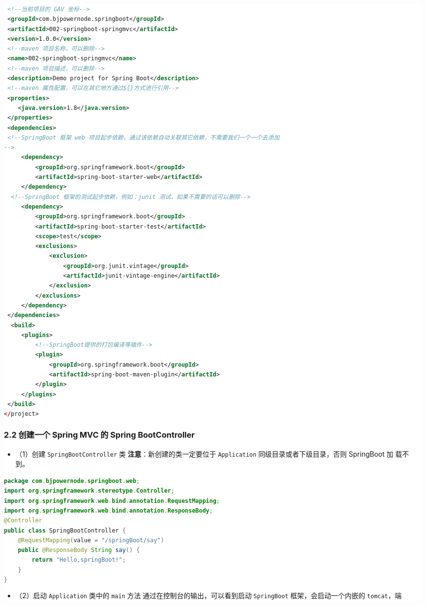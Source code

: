 ~~~XML
 <!--当前项目的 GAV 坐标--> 
 <groupId>com.bjpowernode.springboot</groupId> 
 <artifactId>002-springboot-springmvc</artifactId> 
 <version>1.0.0</version> 
 <!--maven 项目名称，可以删除--> 
 <name>002-springboot-springmvc</name> 
 <!--maven 项目描述，可以删除--> 
 <description>Demo project for Spring Boot</description> 
 <!--maven 属性配置，可以在其它地方通过${}方式进行引用--> 
 <properties> 
	<java.version>1.8</java.version> 
 </properties> 
 <dependencies> 
 <!--SpringBoot 框架 web 项目起步依赖，通过该依赖自动关联其它依赖，不需要我们一个一个去添加
--> 
     <dependency> 
         <groupId>org.springframework.boot</groupId> 
         <artifactId>spring-boot-starter-web</artifactId> 
     </dependency> 
  <!--SpringBoot 框架的测试起步依赖，例如：junit 测试，如果不需要的话可以删除--> 
     <dependency> 
         <groupId>org.springframework.boot</groupId> 
         <artifactId>spring-boot-starter-test</artifactId> 
         <scope>test</scope> 
         <exclusions> 
             <exclusion> 
                 <groupId>org.junit.vintage</groupId> 
                 <artifactId>junit-vintage-engine</artifactId> 
             </exclusion> 
         </exclusions> 
     </dependency> 
 </dependencies> 
  <build> 
     <plugins> 
         <!--SpringBoot提供的打包编译等插件--> 
         <plugin> 
             <groupId>org.springframework.boot</groupId> 
             <artifactId>spring-boot-maven-plugin</artifactId> 
         </plugin> 
     </plugins> 
 </build> 
</project> 
~~~

### 2.2 创建一个 Spring MVC 的 Spring BootController

 + （1）创建 `SpringBootController` 类
**注意**：新创建的类一定要位于 `Application` 同级目录或者下级目录，否则 SpringBoot 加
载不到。 
~~~Java
package com.bjpowernode.springboot.web; 
import org.springframework.stereotype.Controller; 
import org.springframework.web.bind.annotation.RequestMapping; 
import org.springframework.web.bind.annotation.ResponseBody; 
@Controller 
public class SpringBootController { 
	@RequestMapping(value = "/springBoot/say") 
	public @ResponseBody String say() { 
		return "Hello,springBoot!"; 
	}
}
~~~
+ （2）启动 `Application` 类中的 `main` 方法
通过在控制台的输出，可以看到启动 `SpringBoot` 框架，会启动一个内嵌的 `tomcat`，端